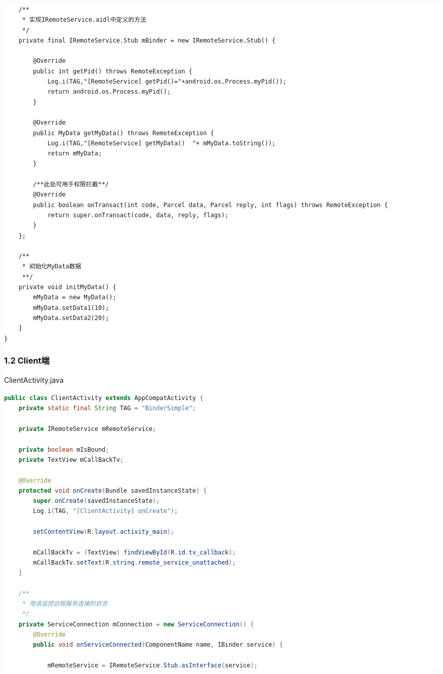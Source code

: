         /**
         * 实现IRemoteService.aidl中定义的方法
         */
        private final IRemoteService.Stub mBinder = new IRemoteService.Stub() {

            @Override
            public int getPid() throws RemoteException {
                Log.i(TAG,"[RemoteService] getPid()="+android.os.Process.myPid());
                return android.os.Process.myPid();
            }

            @Override
            public MyData getMyData() throws RemoteException {
                Log.i(TAG,"[RemoteService] getMyData()  "+ mMyData.toString());
                return mMyData;
            }

            /**此处可用于权限拦截**/
            @Override
            public boolean onTransact(int code, Parcel data, Parcel reply, int flags) throws RemoteException {
                return super.onTransact(code, data, reply, flags);
            }
        };

        /**
         * 初始化MyData数据
         **/
        private void initMyData() {
            mMyData = new MyData();
            mMyData.setData1(10);
            mMyData.setData2(20);
        }
    }

### 1.2 Client端

ClientActivity.java

```Java
public class ClientActivity extends AppCompatActivity {
    private static final String TAG = "BinderSimple";

    private IRemoteService mRemoteService;

    private boolean mIsBound;
    private TextView mCallBackTv;

    @Override
    protected void onCreate(Bundle savedInstanceState) {
        super.onCreate(savedInstanceState);
        Log.i(TAG, "[ClientActivity] onCreate");

        setContentView(R.layout.activity_main);

        mCallBackTv = (TextView) findViewById(R.id.tv_callback);
        mCallBackTv.setText(R.string.remote_service_unattached);
    }

    /**
     * 用语监控远程服务连接的状态
     */
    private ServiceConnection mConnection = new ServiceConnection() {
        @Override
        public void onServiceConnected(ComponentName name, IBinder service) {

            mRemoteService = IRemoteService.Stub.asInterface(service);
```